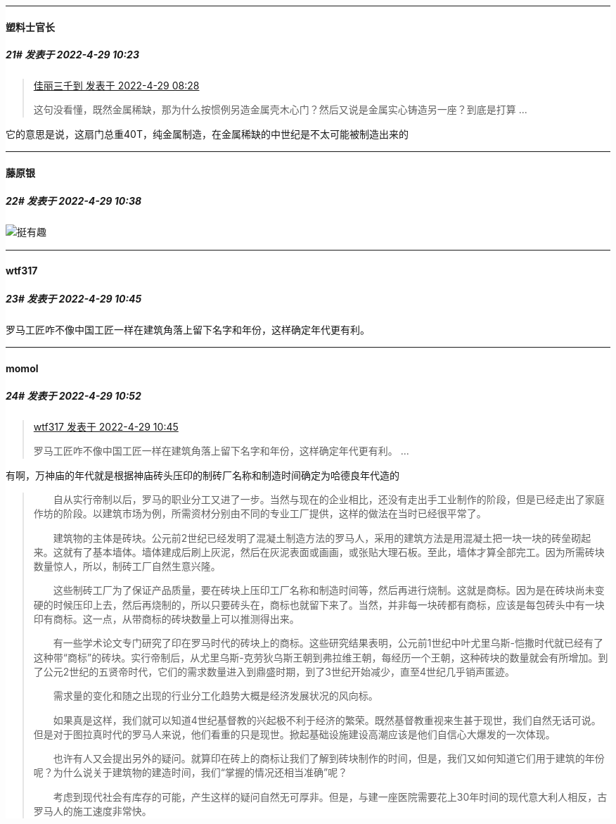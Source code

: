 *****

####  塑料士官长  
##### 21#       发表于 2022-4-29 10:23

<blockquote><a href="httphttps://bbs.saraba1st.com/2b/forum.php?mod=redirect&amp;goto=findpost&amp;pid=55628144&amp;ptid=2066952" target="_blank">佳丽三千到 发表于 2022-4-29 08:28</a>

这句没看懂，既然金属稀缺，那为什么按惯例另造金属壳木心门？然后又说是金属实心铸造另一座？到底是打算 ...</blockquote>
它的意思是说，这扇门总重40T，纯金属制造，在金属稀缺的中世纪是不太可能被制造出来的

*****

####  藤原银  
##### 22#       发表于 2022-4-29 10:38

<img src="https://static.saraba1st.com/image/smiley/face2017/009.gif" referrerpolicy="no-referrer">挺有趣

*****

####  wtf317  
##### 23#       发表于 2022-4-29 10:45

罗马工匠咋不像中国工匠一样在建筑角落上留下名字和年份，这样确定年代更有利。

*****

####  momol  
##### 24#       发表于 2022-4-29 10:52

<blockquote><a href="httphttps://bbs.saraba1st.com/2b/forum.php?mod=redirect&amp;goto=findpost&amp;pid=55629853&amp;ptid=2066952" target="_blank">wtf317 发表于 2022-4-29 10:45</a>

罗马工匠咋不像中国工匠一样在建筑角落上留下名字和年份，这样确定年代更有利。 ...</blockquote>
有啊，万神庙的年代就是根据神庙砖头压印的制砖厂名称和制造时间确定为哈德良年代造的
 <blockquote>　　自从实行帝制以后，罗马的职业分工又进了一步。当然与现在的企业相比，还没有走出手工业制作的阶段，但是已经走出了家庭作坊的阶段。以建筑市场为例，所需资材分别由不同的专业工厂提供，这样的做法在当时已经很平常了。

　　建筑物的主体是砖块。公元前2世纪已经发明了混凝土制造方法的罗马人，采用的建筑方法是用混凝土把一块一块的砖垒砌起来。这就有了基本墙体。墙体建成后刷上灰泥，然后在灰泥表面或画画，或张贴大理石板。至此，墙体才算全部完工。因为所需砖块数量惊人，所以，制砖工厂自然生意兴隆。

　　这些制砖工厂为了保证产品质量，要在砖块上压印工厂名称和制造时间等，然后再进行烧制。这就是商标。因为是在砖块尚未变硬的时候压印上去，然后再烧制的，所以只要砖头在，商标也就留下来了。当然，并非每一块砖都有商标，应该是每包砖头中有一块印有商标。这一点，从带商标的砖块数量上可以推测得出来。

　　有一些学术论文专门研究了印在罗马时代的砖块上的商标。这些研究结果表明，公元前1世纪中叶尤里乌斯-恺撒时代就已经有了这种带“商标”的砖块。实行帝制后，从尤里乌斯-克劳狄乌斯王朝到弗拉维王朝，每经历一个王朝，这种砖块的数量就会有所增加。到了公元2世纪的五贤帝时代，它们的需求数量进入到鼎盛时期，到了3世纪开始减少，直至4世纪几乎销声匿迹。

　　需求量的变化和随之出现的行业分工化趋势大概是经济发展状况的风向标。

　　如果真是这样，我们就可以知道4世纪基督教的兴起极不利于经济的繁荣。既然基督教重视来生甚于现世，我们自然无话可说。但是对于图拉真时代的罗马人来说，他们看重的只是现世。掀起基础设施建设高潮应该是他们自信心大爆发的一次体现。

　　也许有人又会提出另外的疑问。就算印在砖上的商标让我们了解到砖块制作的时间，但是，我们又如何知道它们用于建筑的年份呢？为什么说关于建筑物的建造时间，我们“掌握的情况还相当准确”呢？

　　考虑到现代社会有库存的可能，产生这样的疑问自然无可厚非。但是，与建一座医院需要花上30年时间的现代意大利人相反，古罗马人的施工速度非常快。
